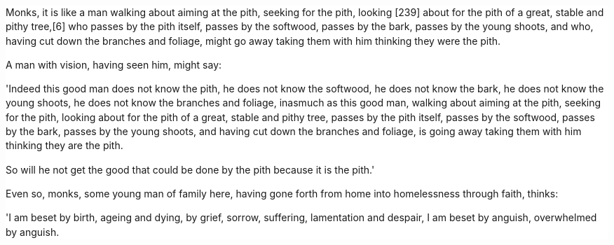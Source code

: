  Monks, it is like a man walking about aiming at the pith,
 seeking for the pith,
 looking [239] about for the pith
 of a great, stable and pithy tree,[6]
 who passes by the pith itself,
 passes by the softwood,
 passes by the bark,
 passes by the young shoots,
 and who,
 having cut down the branches and foliage,
 might go away taking them with him
 thinking they were the pith.

 A man with vision,
 having seen him,
 might say:

 'Indeed this good man
 does not know the pith,
 he does not know the softwood,
 he does not know the bark,
 he does not know the young shoots,
 he does not know the branches and foliage,
 inasmuch as this good man,
 walking about aiming at the pith,
 seeking for the pith,
 looking about for the pith
 of a great, stable and pithy tree,
 passes by the pith itself,
 passes by the softwood,
 passes by the bark,
 passes by the young shoots,
 and having cut down the branches and foliage,
 is going away taking them with him
 thinking they are the pith.

 So will he not get the good
 that could be done by the pith
 because it is the pith.'

 Even so, monks,
 some young man of family here,
 having gone forth from home into homelessness
 through faith,
 thinks:

 'I am beset by birth,
 ageing
 and dying,
 by grief,
 sorrow,
 suffering,
 lamentation
 and despair,
 I am beset by anguish,
 overwhelmed by anguish.
